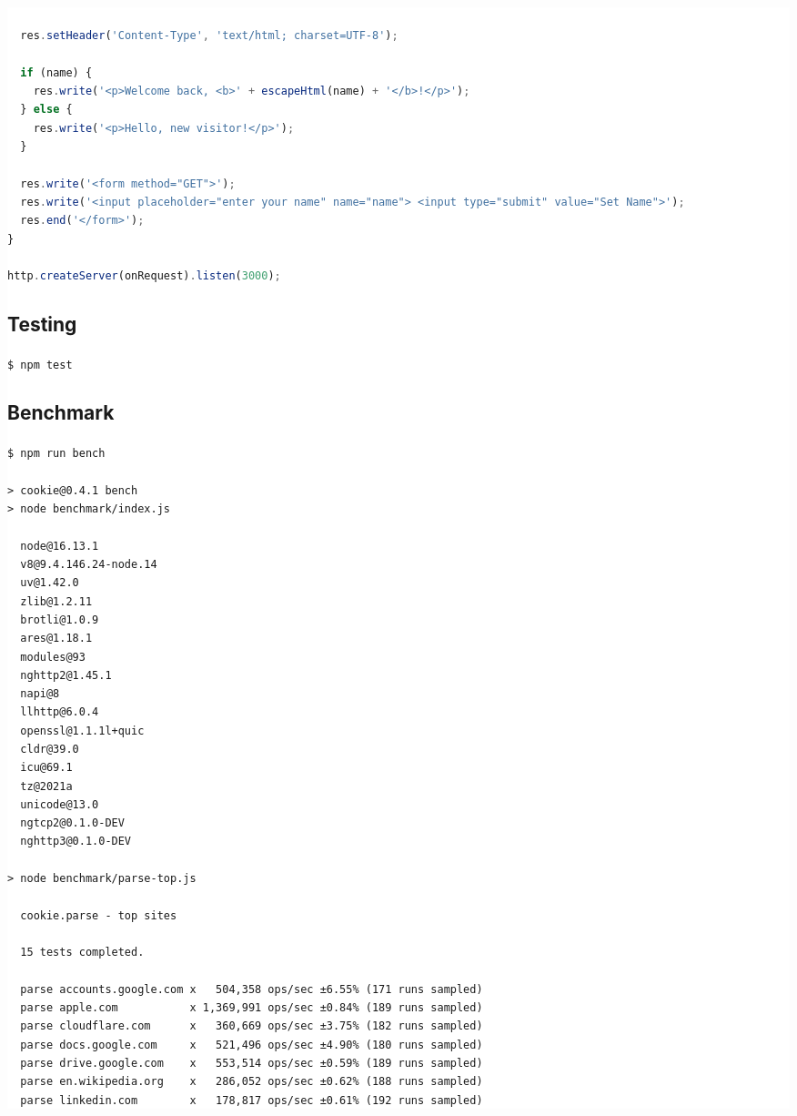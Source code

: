 ```js

  res.setHeader('Content-Type', 'text/html; charset=UTF-8');

  if (name) {
    res.write('<p>Welcome back, <b>' + escapeHtml(name) + '</b>!</p>');
  } else {
    res.write('<p>Hello, new visitor!</p>');
  }

  res.write('<form method="GET">');
  res.write('<input placeholder="enter your name" name="name"> <input type="submit" value="Set Name">');
  res.end('</form>');
}

http.createServer(onRequest).listen(3000);
```

## Testing

```sh
$ npm test
```

## Benchmark

```
$ npm run bench

> cookie@0.4.1 bench
> node benchmark/index.js

  node@16.13.1
  v8@9.4.146.24-node.14
  uv@1.42.0
  zlib@1.2.11
  brotli@1.0.9
  ares@1.18.1
  modules@93
  nghttp2@1.45.1
  napi@8
  llhttp@6.0.4
  openssl@1.1.1l+quic
  cldr@39.0
  icu@69.1
  tz@2021a
  unicode@13.0
  ngtcp2@0.1.0-DEV
  nghttp3@0.1.0-DEV

> node benchmark/parse-top.js

  cookie.parse - top sites

  15 tests completed.

  parse accounts.google.com x   504,358 ops/sec ±6.55% (171 runs sampled)
  parse apple.com           x 1,369,991 ops/sec ±0.84% (189 runs sampled)
  parse cloudflare.com      x   360,669 ops/sec ±3.75% (182 runs sampled)
  parse docs.google.com     x   521,496 ops/sec ±4.90% (180 runs sampled)
  parse drive.google.com    x   553,514 ops/sec ±0.59% (189 runs sampled)
  parse en.wikipedia.org    x   286,052 ops/sec ±0.62% (188 runs sampled)
  parse linkedin.com        x   178,817 ops/sec ±0.61% (192 runs sampled)
```